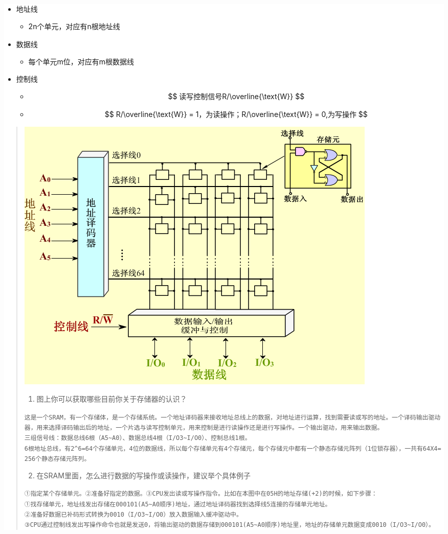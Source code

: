 - 地址线

  - 2n个单元，对应有n根地址线

- 数据线

  - 每个单元m位，对应有m根数据线

- 控制线

  - $$
    读写控制信号R/\overline{\text{W}}
    $$

  - $$
    R/\overline{\text{W}} = 1，为读操作；R/\overline{\text{W}} = 0,为写操作
    $$

    



> ![](image/11.png)
>
> 1. 图上你可以获取哪些目前你关于存储器的认识？
>
> ````txt
> 这是一个SRAM，有一个存储体，是一个存储系统。一个地址译码器来接收地址总线上的数据，对地址进行运算，找到需要读或写的地址。一个译码输出驱动器，用来选择译码输出后的地址，一个片选与读写控制单元，用来控制是进行读操作还是进行写操作。一个输出驱动，用来输出数据。
> 三组信号线：数据总线6根（A5~A0）、数据总线4根（I/O3~I/O0）、控制总线1根。
> 6根地址总线，有2^6=64个存储单元，4位的数据线，所以每个存储单元有4个存储元，每个存储元中都有一个静态存储元阵列（1位锁存器），一共有64X4=256个静态存储元阵列。
> ````
>
> 2. 在SRAM里面，怎么进行数据的写操作或读操作，建议举个具体例子
>
> ````txt
> ①指定某个存储单元。②准备好指定的数据。③CPU发出读或写操作指令。比如在本图中在05H的地址存储(+2)的时候，如下步骤：
> ①找存储单元，地址线发出存储在000101(A5~A0顺序)地址，通过地址译码器找到选择线5连接的存储单元地址。
> ②准备好数据已补码形式转换为0010（I/O3~I/O0）放入数据输入缓冲驱动中。
> ③CPU通过控制线发出写操作命令也就是发送0，将输出驱动的数据存储到000101(A5~A0顺序)地址里，地址的存储单元数据变成0010（I/O3~I/O0）。
> ````
